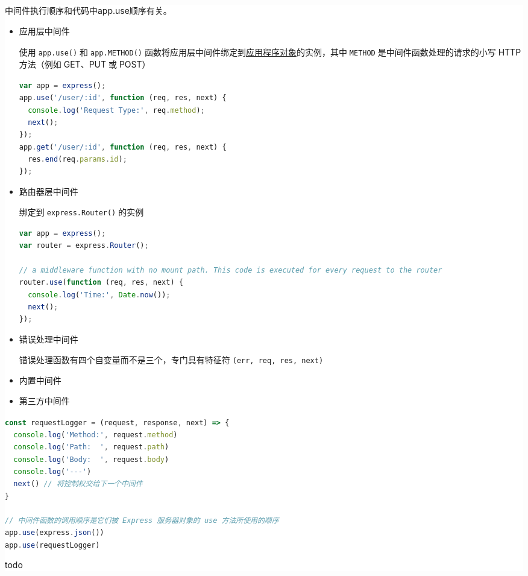 中间件执行顺序和代码中app.use顺序有关。

- 应用层中间件

  使用 `app.use()` 和 `app.METHOD()` 函数将应用层中间件绑定到[应用程序对象](https://expressjs.com/zh-cn/4x/api.html#app)的实例，其中 `METHOD` 是中间件函数处理的请求的小写 HTTP 方法（例如 GET、PUT 或 POST）

  ```js
  var app = express();
  app.use('/user/:id', function (req, res, next) {
    console.log('Request Type:', req.method);
    next();
  });
  app.get('/user/:id', function (req, res, next) {
    res.end(req.params.id);
  });
  ```

- 路由器层中间件

  绑定到 `express.Router()` 的实例

  ```js
  var app = express();
  var router = express.Router();
  
  // a middleware function with no mount path. This code is executed for every request to the router
  router.use(function (req, res, next) {
    console.log('Time:', Date.now());
    next();
  });
  ```

- 错误处理中间件

  错误处理函数有四个自变量而不是三个，专门具有特征符 `(err, req, res, next)`

- 内置中间件

- 第三方中间件

```js
const requestLogger = (request, response, next) => {
  console.log('Method:', request.method)
  console.log('Path:  ', request.path)
  console.log('Body:  ', request.body)
  console.log('---')
  next() // 将控制权交给下一个中间件
}

// 中间件函数的调用顺序是它们被 Express 服务器对象的 use 方法所使用的顺序
app.use(express.json())
app.use(requestLogger)
```

todo

